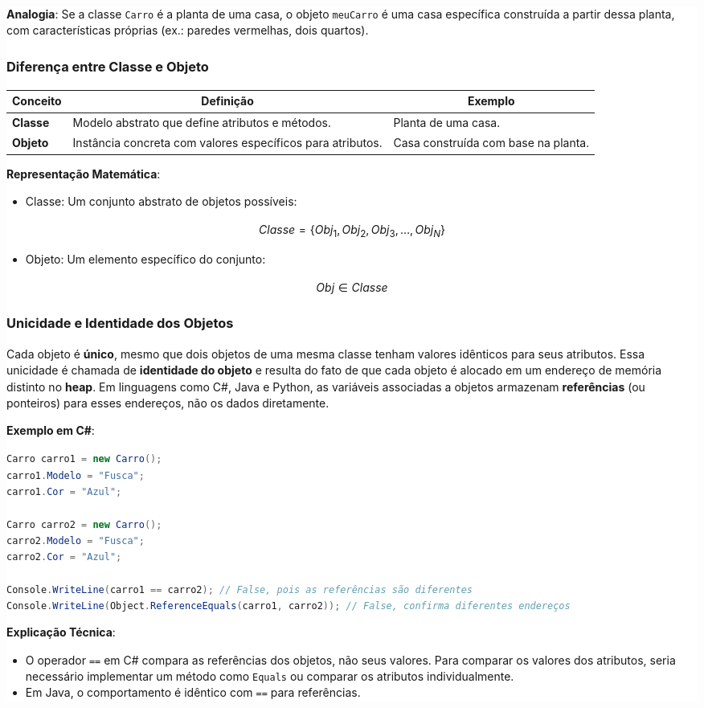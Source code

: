 **Analogia**: Se a classe `Carro` é a planta de uma casa, o objeto `meuCarro` é uma casa específica construída a partir dessa planta, com características próprias (ex.: paredes vermelhas, dois quartos).



### Diferença entre Classe e Objeto

| **Conceito** | **Definição**                                              | **Exemplo**                         |
| ------------ | ---------------------------------------------------------- | ----------------------------------- |
| **Classe**   | Modelo abstrato que define atributos e métodos.            | Planta de uma casa.                 |
| **Objeto**   | Instância concreta com valores específicos para atributos. | Casa construída com base na planta. |

**Representação Matemática**:

- Classe: Um conjunto abstrato de objetos possíveis:

$$
Classe = \{Obj_1, Obj_2, Obj_3, \dots, Obj_N\}
$$

- Objeto: Um elemento específico do conjunto:

$$
Obj \in Classe
$$



### Unicidade e Identidade dos Objetos

Cada objeto é **único**, mesmo que dois objetos de uma mesma classe tenham valores idênticos para seus atributos. Essa unicidade é chamada de **identidade do objeto** e resulta do fato de que cada objeto é alocado em um endereço de memória distinto no **heap**. Em linguagens como C#, Java e Python, as variáveis associadas a objetos armazenam **referências** (ou ponteiros) para esses endereços, não os dados diretamente.

**Exemplo em C#**:

```csharp
Carro carro1 = new Carro();
carro1.Modelo = "Fusca";
carro1.Cor = "Azul";

Carro carro2 = new Carro();
carro2.Modelo = "Fusca";
carro2.Cor = "Azul";

Console.WriteLine(carro1 == carro2); // False, pois as referências são diferentes
Console.WriteLine(Object.ReferenceEquals(carro1, carro2)); // False, confirma diferentes endereços
```

**Explicação Técnica**:

- O operador `==` em C# compara as referências dos objetos, não seus valores. Para comparar os valores dos atributos, seria necessário implementar um método como `Equals` ou comparar os atributos individualmente.
- Em Java, o comportamento é idêntico com `==` para referências.
